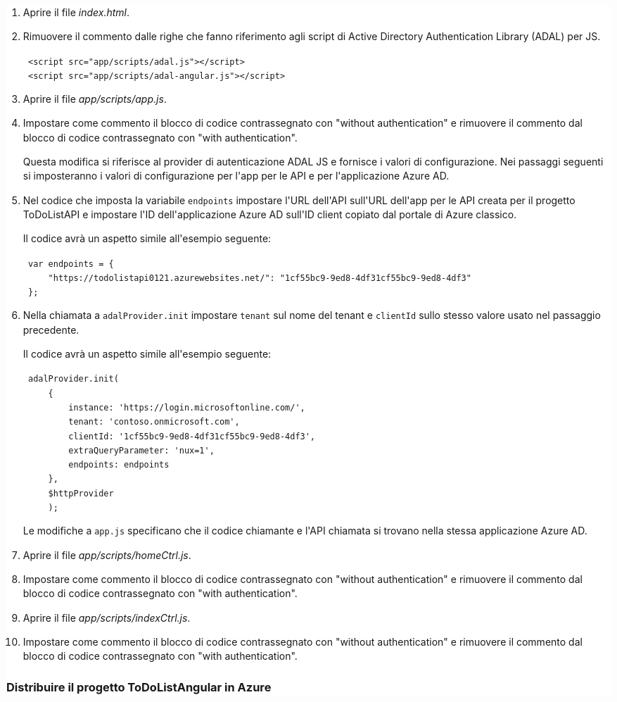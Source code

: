 1. Aprire il file *index.html*.

2. Rimuovere il commento dalle righe che fanno riferimento agli script di Active Directory Authentication Library (ADAL) per JS.

		<script src="app/scripts/adal.js"></script>
		<script src="app/scripts/adal-angular.js"></script>

1. Aprire il file *app/scripts/app.js*.

2. Impostare come commento il blocco di codice contrassegnato con "without authentication" e rimuovere il commento dal blocco di codice contrassegnato con "with authentication".

	Questa modifica si riferisce al provider di autenticazione ADAL JS e fornisce i valori di configurazione. Nei passaggi seguenti si imposteranno i valori di configurazione per l'app per le API e per l'applicazione Azure AD.

8. Nel codice che imposta la variabile `endpoints` impostare l'URL dell'API sull'URL dell'app per le API creata per il progetto ToDoListAPI e impostare l'ID dell'applicazione Azure AD sull'ID client copiato dal portale di Azure classico.

	Il codice avrà un aspetto simile all'esempio seguente:

		var endpoints = {
		    "https://todolistapi0121.azurewebsites.net/": "1cf55bc9-9ed8-4df31cf55bc9-9ed8-4df3"
		};

9. Nella chiamata a `adalProvider.init` impostare `tenant` sul nome del tenant e `clientId` sullo stesso valore usato nel passaggio precedente.

	Il codice avrà un aspetto simile all'esempio seguente:

		adalProvider.init(
		    {
		        instance: 'https://login.microsoftonline.com/', 
		        tenant: 'contoso.onmicrosoft.com',
		        clientId: '1cf55bc9-9ed8-4df31cf55bc9-9ed8-4df3',
		        extraQueryParameter: 'nux=1',
		        endpoints: endpoints
		    },
		    $httpProvider
		    );

	Le modifiche a `app.js` specificano che il codice chiamante e l'API chiamata si trovano nella stessa applicazione Azure AD.

1. Aprire il file *app/scripts/homeCtrl.js*.

2. Impostare come commento il blocco di codice contrassegnato con "without authentication" e rimuovere il commento dal blocco di codice contrassegnato con "with authentication".

1. Aprire il file *app/scripts/indexCtrl.js*.

2. Impostare come commento il blocco di codice contrassegnato con "without authentication" e rimuovere il commento dal blocco di codice contrassegnato con "with authentication".

### Distribuire il progetto ToDoListAngular in Azure
